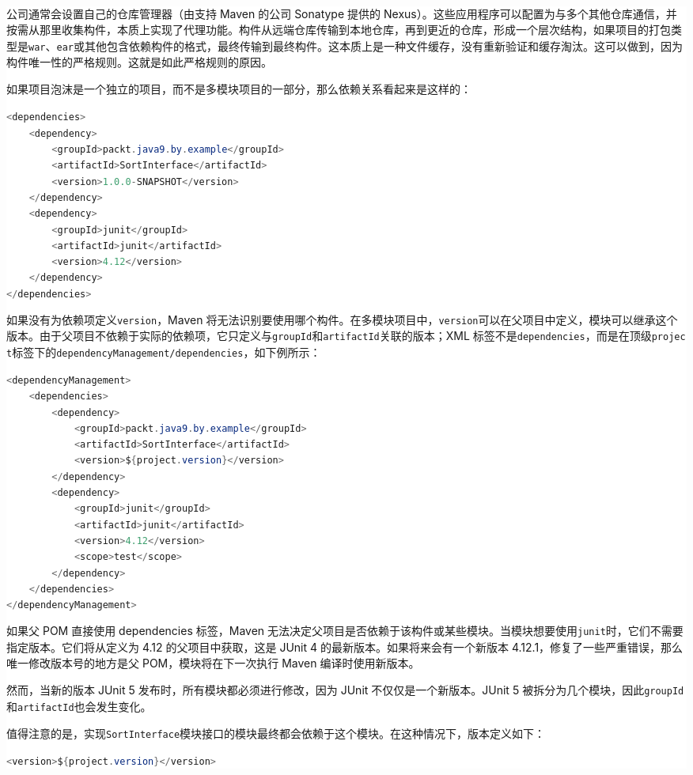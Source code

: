 公司通常会设置自己的仓库管理器（由支持 Maven 的公司 Sonatype 提供的 Nexus）。这些应用程序可以配置为与多个其他仓库通信，并按需从那里收集构件，本质上实现了代理功能。构件从远端仓库传输到本地仓库，再到更近的仓库，形成一个层次结构，如果项目的打包类型是`war`、`ear`或其他包含依赖构件的格式，最终传输到最终构件。这本质上是一种文件缓存，没有重新验证和缓存淘汰。这可以做到，因为构件唯一性的严格规则。这就是如此严格规则的原因。

如果项目泡沫是一个独立的项目，而不是多模块项目的一部分，那么依赖关系看起来是这样的：

```java
<dependencies> 
    <dependency> 
        <groupId>packt.java9.by.example</groupId> 
        <artifactId>SortInterface</artifactId> 
        <version>1.0.0-SNAPSHOT</version> 
    </dependency> 
    <dependency> 
        <groupId>junit</groupId> 
        <artifactId>junit</artifactId> 
        <version>4.12</version> 
    </dependency> 
</dependencies>

```

如果没有为依赖项定义`version`，Maven 将无法识别要使用哪个构件。在多模块项目中，`version`可以在父项目中定义，模块可以继承这个版本。由于父项目不依赖于实际的依赖项，它只定义与`groupId`和`artifactId`关联的版本；XML 标签不是`dependencies`，而是在顶级`project`标签下的`dependencyManagement/dependencies`，如下例所示：

```java
<dependencyManagement> 
    <dependencies> 
        <dependency> 
            <groupId>packt.java9.by.example</groupId> 
            <artifactId>SortInterface</artifactId> 
            <version>${project.version}</version> 
        </dependency> 
        <dependency> 
            <groupId>junit</groupId> 
            <artifactId>junit</artifactId> 
            <version>4.12</version> 
            <scope>test</scope> 
        </dependency> 
    </dependencies> 
</dependencyManagement>

```

如果父 POM 直接使用 dependencies 标签，Maven 无法决定父项目是否依赖于该构件或某些模块。当模块想要使用`junit`时，它们不需要指定版本。它们将从定义为 4.12 的父项目中获取，这是 JUnit 4 的最新版本。如果将来会有一个新版本 4.12.1，修复了一些严重错误，那么唯一修改版本号的地方是父 POM，模块将在下一次执行 Maven 编译时使用新版本。

然而，当新的版本 JUnit 5 发布时，所有模块都必须进行修改，因为 JUnit 不仅仅是一个新版本。JUnit 5 被拆分为几个模块，因此`groupId`和`artifactId`也会发生变化。

值得注意的是，实现`SortInterface`模块接口的模块最终都会依赖于这个模块。在这种情况下，版本定义如下：

```java
<version>${project.version}</version>

```
